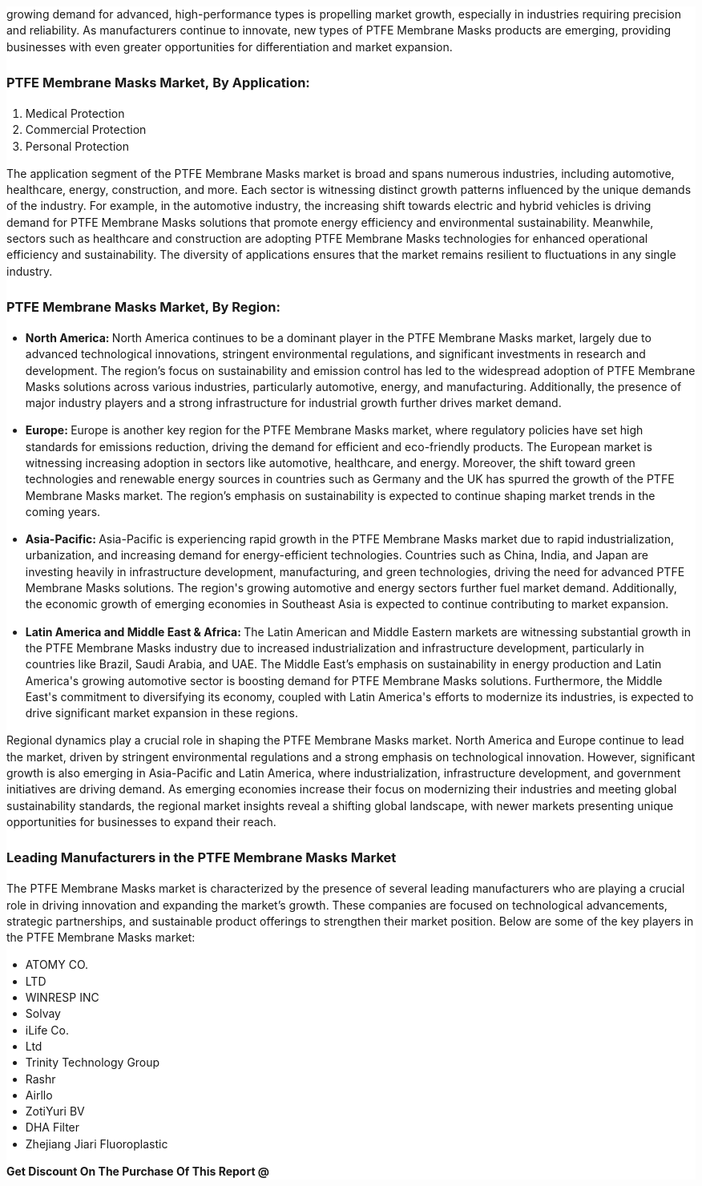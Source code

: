 growing demand for advanced, high-performance types is propelling market growth, especially in industries requiring precision and reliability. As manufacturers continue to innovate, new types of PTFE Membrane Masks products are emerging, providing businesses with even greater opportunities for differentiation and market expansion.</p><h3>PTFE Membrane Masks Market,&nbsp;By Application:</h3><ol><li>Medical Protection<li> Commercial Protection<li> Personal Protection</li></ol><p>The application segment of the PTFE Membrane Masks market is broad and spans numerous industries, including automotive, healthcare, energy, construction, and more. Each sector is witnessing distinct growth patterns influenced by the unique demands of the industry. For example, in the automotive industry, the increasing shift towards electric and hybrid vehicles is driving demand for PTFE Membrane Masks solutions that promote energy efficiency and environmental sustainability. Meanwhile, sectors such as healthcare and construction are adopting PTFE Membrane Masks technologies for enhanced operational efficiency and sustainability. The diversity of applications ensures that the market remains resilient to fluctuations in any single industry.</p><h3>PTFE Membrane Masks Market, By Region:</h3><ul><li><p><strong>North America:&nbsp;</strong>North America continues to be a dominant player in the PTFE Membrane Masks market, largely due to advanced technological innovations, stringent environmental regulations, and significant investments in research and development. The region&rsquo;s focus on sustainability and emission control has led to the widespread adoption of PTFE Membrane Masks solutions across various industries, particularly automotive, energy, and manufacturing. Additionally, the presence of major industry players and a strong infrastructure for industrial growth further drives market demand.</p></li><li><p><strong><strong>Europe:&nbsp;</strong></strong>Europe is another key region for the PTFE Membrane Masks market, where regulatory policies have set high standards for emissions reduction, driving the demand for efficient and eco-friendly products. The European market is witnessing increasing adoption in sectors like automotive, healthcare, and energy. Moreover, the shift toward green technologies and renewable energy sources in countries such as Germany and the UK has spurred the growth of the PTFE Membrane Masks market. The region&rsquo;s emphasis on sustainability is expected to continue shaping market trends in the coming years.</p></li><li><p><strong><strong>Asia-Pacific:&nbsp;</strong></strong>Asia-Pacific is experiencing rapid growth in the PTFE Membrane Masks market due to rapid industrialization, urbanization, and increasing demand for energy-efficient technologies. Countries such as China, India, and Japan are investing heavily in infrastructure development, manufacturing, and green technologies, driving the need for advanced PTFE Membrane Masks solutions. The region's growing automotive and energy sectors further fuel market demand. Additionally, the economic growth of emerging economies in Southeast Asia is expected to continue contributing to market expansion.</p></li><li><p><strong><strong>Latin America and Middle East &amp; Africa:&nbsp;</strong></strong>The Latin American and Middle Eastern markets are witnessing substantial growth in the PTFE Membrane Masks industry due to increased industrialization and infrastructure development, particularly in countries like Brazil, Saudi Arabia, and UAE. The Middle East&rsquo;s emphasis on sustainability in energy production and Latin America's growing automotive sector is boosting demand for PTFE Membrane Masks solutions. Furthermore, the Middle East's commitment to diversifying its economy, coupled with Latin America's efforts to modernize its industries, is expected to drive significant market expansion in these regions.</p></li></ul><p>Regional dynamics play a crucial role in shaping the PTFE Membrane Masks market. North America and Europe continue to lead the market, driven by stringent environmental regulations and a strong emphasis on technological innovation. However, significant growth is also emerging in Asia-Pacific and Latin America, where industrialization, infrastructure development, and government initiatives are driving demand. As emerging economies increase their focus on modernizing their industries and meeting global sustainability standards, the regional market insights reveal a shifting global landscape, with newer markets presenting unique opportunities for businesses to expand their reach.</p><h3><strong>Leading Manufacturers in the PTFE Membrane Masks Market</strong></h3><p>The PTFE Membrane Masks market is characterized by the presence of several leading manufacturers who are playing a crucial role in driving innovation and expanding the market&rsquo;s growth. These companies are focused on technological advancements, strategic partnerships, and sustainable product offerings to strengthen their market position. Below are some of the key players in the PTFE Membrane Masks market:</p></div><div class="article-main__content" data-test-id="publishing-text-block"><ul><li><span class="">ATOMY CO.<li> LTD<li> WINRESP INC<li> Solvay<li> iLife Co.<li> Ltd<li> Trinity Technology Group<li> Rashr<li> Airllo<li> ZotiYuri BV<li> DHA Filter<li> Zhejiang Jiari Fluoroplastic</span></li></ul></div><div class="article-main__content" data-test-id="publishing-text-block"><p><span class="font-[700]"><strong>Get Discount On The Purchase Of This Report @</strong>